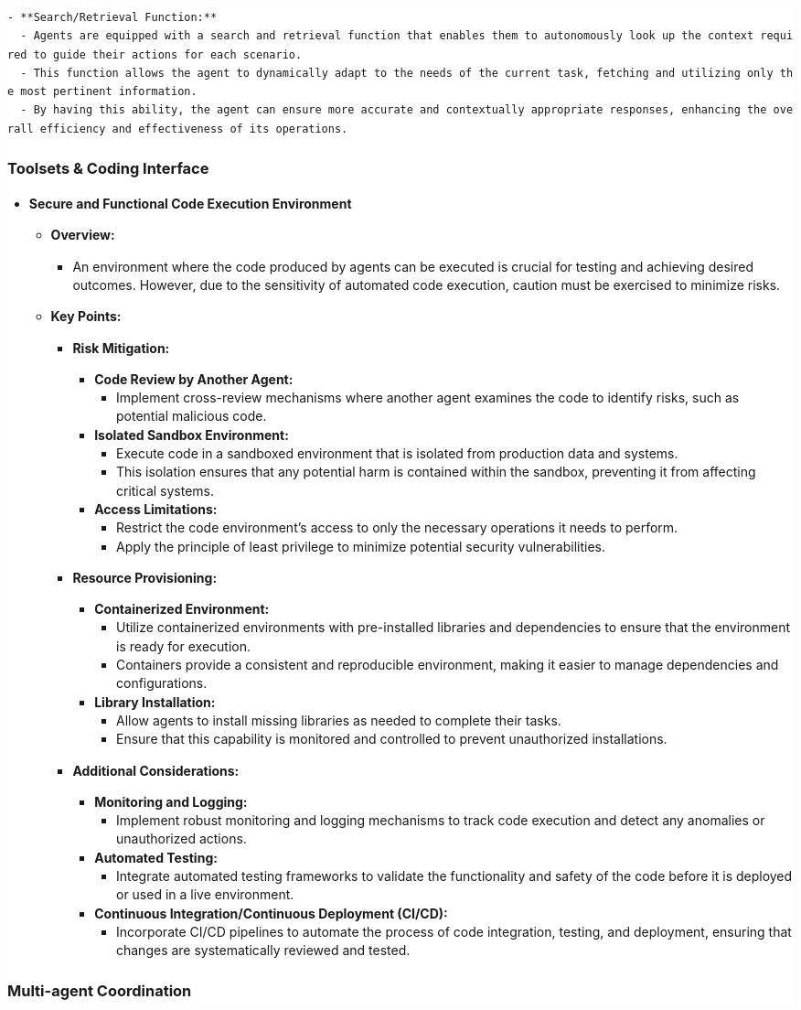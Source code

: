     - **Search/Retrieval Function:**  
      - Agents are equipped with a search and retrieval function that enables them to autonomously look up the context required to guide their actions for each scenario.  
      - This function allows the agent to dynamically adapt to the needs of the current task, fetching and utilizing only the most pertinent information.  
      - By having this ability, the agent can ensure more accurate and contextually appropriate responses, enhancing the overall efficiency and effectiveness of its operations. 

### Toolsets & Coding Interface  
  
- **Secure and Functional Code Execution Environment**  
  
  - **Overview:**  
    - An environment where the code produced by agents can be executed is crucial for testing and achieving desired outcomes. However, due to the sensitivity of automated code execution, caution must be exercised to minimize risks.  
  
  - **Key Points:**  
    - **Risk Mitigation:**  
      - **Code Review by Another Agent:**  
        - Implement cross-review mechanisms where another agent examines the code to identify risks, such as potential malicious code.  
      - **Isolated Sandbox Environment:**  
        - Execute code in a sandboxed environment that is isolated from production data and systems.  
        - This isolation ensures that any potential harm is contained within the sandbox, preventing it from affecting critical systems.  
      - **Access Limitations:**  
        - Restrict the code environment’s access to only the necessary operations it needs to perform.  
        - Apply the principle of least privilege to minimize potential security vulnerabilities.  
      
    - **Resource Provisioning:**  
      - **Containerized Environment:**  
        - Utilize containerized environments with pre-installed libraries and dependencies to ensure that the environment is ready for execution.  
        - Containers provide a consistent and reproducible environment, making it easier to manage dependencies and configurations.  
      - **Library Installation:**  
        - Allow agents to install missing libraries as needed to complete their tasks.  
        - Ensure that this capability is monitored and controlled to prevent unauthorized installations.  
  
    - **Additional Considerations:**  
      - **Monitoring and Logging:**  
        - Implement robust monitoring and logging mechanisms to track code execution and detect any anomalies or unauthorized actions.  
      - **Automated Testing:**  
        - Integrate automated testing frameworks to validate the functionality and safety of the code before it is deployed or used in a live environment.  
      - **Continuous Integration/Continuous Deployment (CI/CD):**  
        - Incorporate CI/CD pipelines to automate the process of code integration, testing, and deployment, ensuring that changes are systematically reviewed and tested.  

### Multi-agent Coordination  